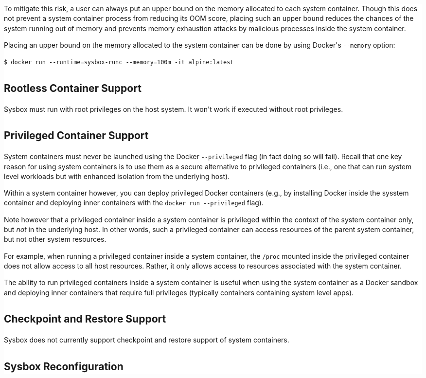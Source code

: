 To mitigate this risk, a user can always put an upper bound on the
memory allocated to each system container. Though this does not
prevent a system container process from reducing its OOM score,
placing such an upper bound reduces the chances of the system
running out of memory and prevents memory exhaustion attacks
by malicious processes inside the system container.

Placing an upper bound on the memory allocated to the system container
can be done by using Docker's `--memory` option:

```console
$ docker run --runtime=sysbox-runc --memory=100m -it alpine:latest
```

## Rootless Container Support

Sysbox must run with root privileges on the host system. It won't
work if executed without root privileges.

## Privileged Container Support

System containers must never be launched using the Docker
`--privileged` flag (in fact doing so will fail). Recall that one key
reason for using system containers is to use them as a secure
alternative to privileged containers (i.e., one that can run system
level workloads but with enhanced isolation from the underlying host).

Within a system container however, you can deploy privileged Docker
containers (e.g., by installing Docker inside the sysstem container
and deploying inner containers with the `docker run --privileged`
flag).

Note however that a privileged container inside a system container is
privileged within the context of the system container only, but *not*
in the underlying host. In other words, such a privileged container
can access resources of the parent system container, but not other
system resources.

For example, when running a privileged container inside a system
container, the `/proc` mounted inside the privileged container does
not allow access to all host resources. Rather, it only allows access
to resources associated with the system container.

The ability to run privileged containers inside a system container is
useful when using the system container as a Docker sandbox and
deploying inner containers that require full privileges (typically
containers containing system level apps).

## Checkpoint and Restore Support

Sysbox does not currently support checkpoint and restore support of
system containers.

## Sysbox Reconfiguration
